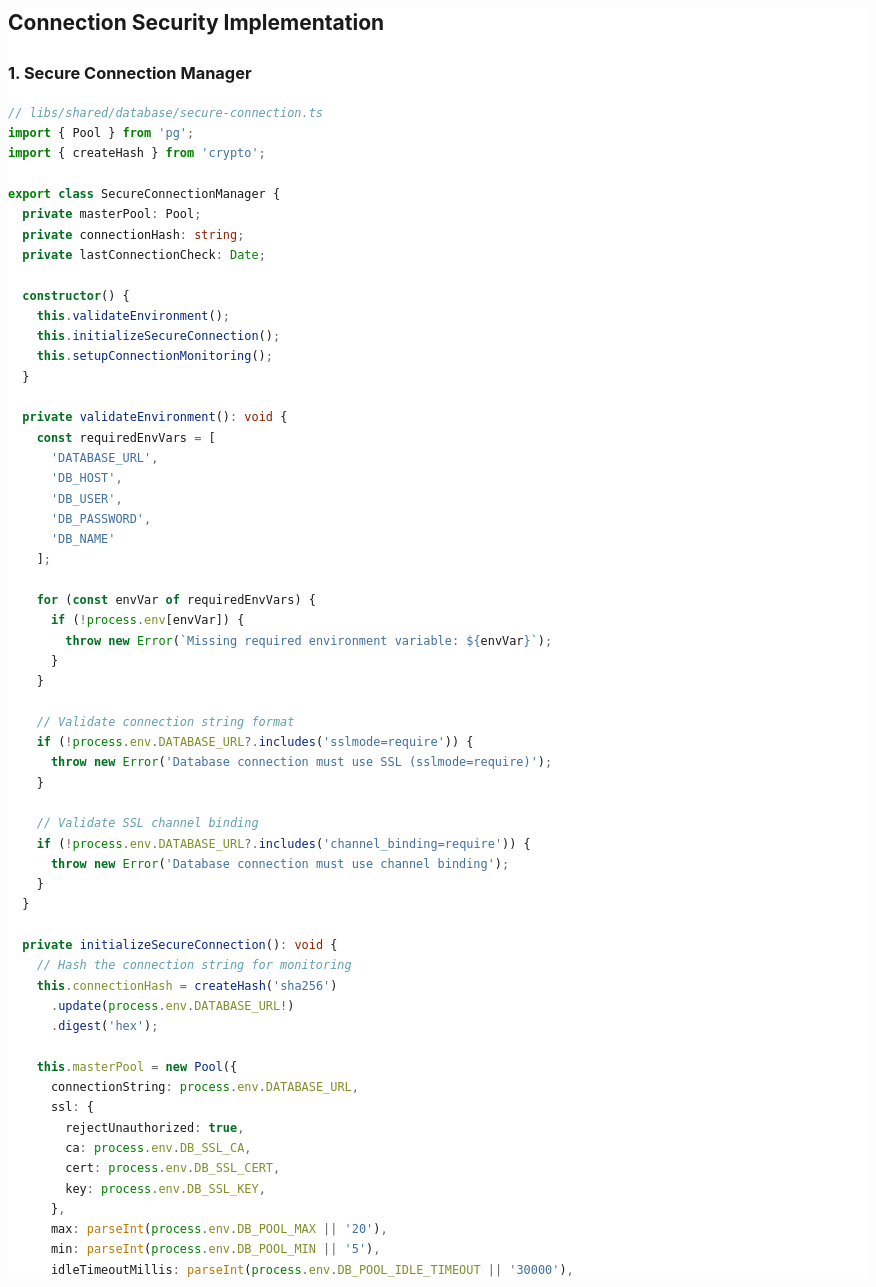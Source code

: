 ## Connection Security Implementation

### 1. Secure Connection Manager
```typescript
// libs/shared/database/secure-connection.ts
import { Pool } from 'pg';
import { createHash } from 'crypto';

export class SecureConnectionManager {
  private masterPool: Pool;
  private connectionHash: string;
  private lastConnectionCheck: Date;

  constructor() {
    this.validateEnvironment();
    this.initializeSecureConnection();
    this.setupConnectionMonitoring();
  }

  private validateEnvironment(): void {
    const requiredEnvVars = [
      'DATABASE_URL',
      'DB_HOST',
      'DB_USER',
      'DB_PASSWORD',
      'DB_NAME'
    ];

    for (const envVar of requiredEnvVars) {
      if (!process.env[envVar]) {
        throw new Error(`Missing required environment variable: ${envVar}`);
      }
    }

    // Validate connection string format
    if (!process.env.DATABASE_URL?.includes('sslmode=require')) {
      throw new Error('Database connection must use SSL (sslmode=require)');
    }

    // Validate SSL channel binding
    if (!process.env.DATABASE_URL?.includes('channel_binding=require')) {
      throw new Error('Database connection must use channel binding');
    }
  }

  private initializeSecureConnection(): void {
    // Hash the connection string for monitoring
    this.connectionHash = createHash('sha256')
      .update(process.env.DATABASE_URL!)
      .digest('hex');

    this.masterPool = new Pool({
      connectionString: process.env.DATABASE_URL,
      ssl: {
        rejectUnauthorized: true,
        ca: process.env.DB_SSL_CA,
        cert: process.env.DB_SSL_CERT,
        key: process.env.DB_SSL_KEY,
      },
      max: parseInt(process.env.DB_POOL_MAX || '20'),
      min: parseInt(process.env.DB_POOL_MIN || '5'),
      idleTimeoutMillis: parseInt(process.env.DB_POOL_IDLE_TIMEOUT || '30000'),
```